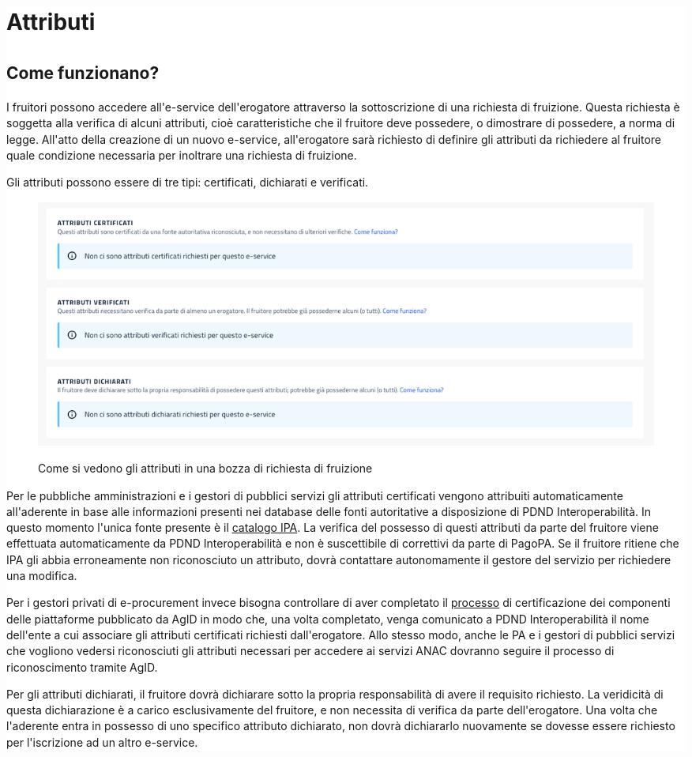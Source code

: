 # Attributi

## Come funzionano?

I fruitori possono accedere all'e-service dell'erogatore attraverso la sottoscrizione di una richiesta di fruizione. Questa richiesta è soggetta alla verifica di alcuni attributi, cioè caratteristiche che il fruitore deve possedere, o dimostrare di possedere, a norma di legge. All'atto della creazione di un nuovo e-service, all'erogatore sarà richiesto di definire gli attributi da richiedere al fruitore quale condizione necessaria per inoltrare una richiesta di fruizione.

Gli attributi possono essere di tre tipi: certificati, dichiarati e verificati.

<figure><img src="../.gitbook/assets/attributi.png" alt=""><figcaption><p>Come si vedono gli attributi in una bozza di richiesta di fruizione</p></figcaption></figure>

Per le pubbliche amministrazioni e i gestori di pubblici servizi gli attributi certificati vengono attribuiti automaticamente all'aderente in base alle informazioni presenti nei database delle fonti autoritative a disposizione di PDND Interoperabilità. In questo momento l'unica fonte presente è il [catalogo IPA](https://indicepa.gov.it/ipa-portale/). La verifica del possesso di questi attributi da parte del fruitore viene effettuata automaticamente da PDND Interoperabilità e non è suscettibile di correttivi da parte di PagoPA. Se il fruitore ritiene che IPA gli abbia erroneamente non riconosciuto un attributo, dovrà contattare autonomamente il gestore del servizio per richiedere una modifica.

Per i gestori privati di e-procurement invece bisogna controllare di aver completato il [processo](https://www.agid.gov.it/it/piattaforme/procurement/certificazione-componenti-piattaforme) di certificazione dei componenti delle piattaforme pubblicato da AgID in modo che, una volta completato, venga comunicato a PDND Interoperabilità il nome dell'ente a cui associare gli attributi certificati richiesti dall'erogatore. Allo stesso modo, anche le PA e i gestori di pubblici servizi che vogliono vedersi riconosciuti gli attributi necessari per accedere ai servizi ANAC dovranno seguire il processo di riconoscimento tramite AgID.

Per gli attributi dichiarati, il fruitore dovrà dichiarare sotto la propria responsabilità di avere il requisito richiesto. La veridicità di questa dichiarazione è a carico esclusivamente del fruitore, e non necessita di verifica da parte dell'erogatore. Una volta che l'aderente entra in possesso di uno specifico attributo dichiarato, non dovrà dichiararlo nuovamente se dovesse essere richiesto per l'iscrizione ad un altro e-service.
